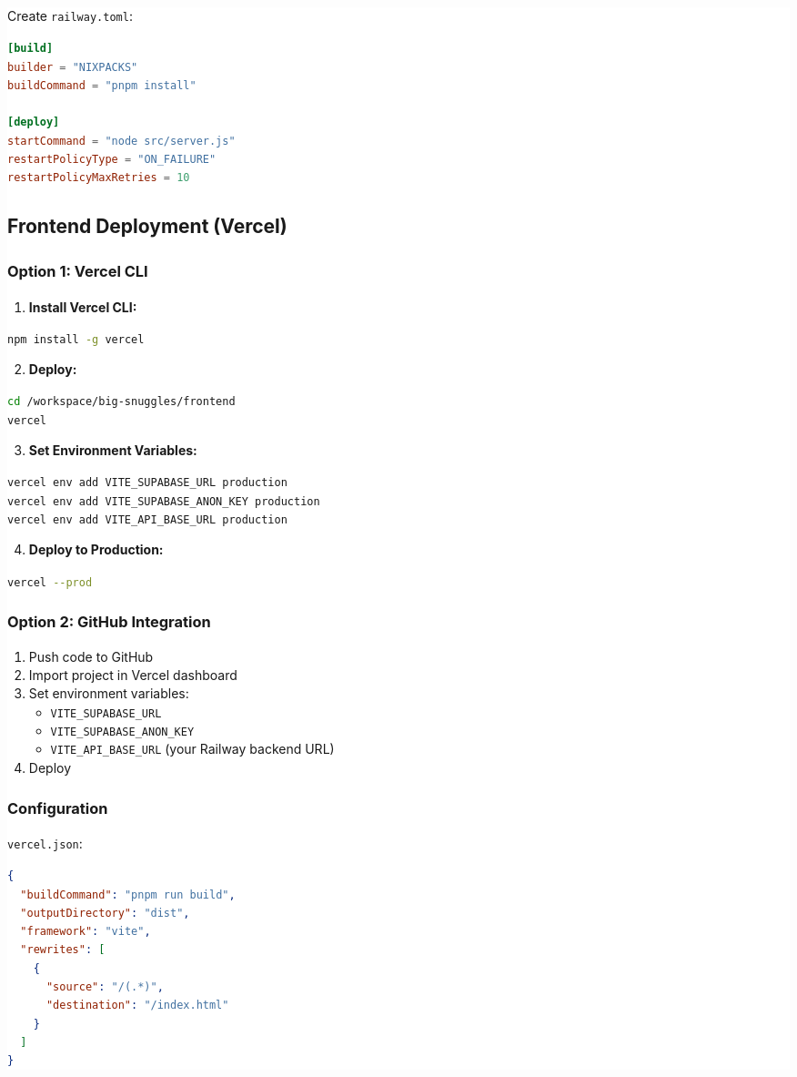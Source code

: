 Create `railway.toml`:
```toml
[build]
builder = "NIXPACKS"
buildCommand = "pnpm install"

[deploy]
startCommand = "node src/server.js"
restartPolicyType = "ON_FAILURE"
restartPolicyMaxRetries = 10
```

## Frontend Deployment (Vercel)

### Option 1: Vercel CLI

1. **Install Vercel CLI:**
```bash
npm install -g vercel
```

2. **Deploy:**
```bash
cd /workspace/big-snuggles/frontend
vercel
```

3. **Set Environment Variables:**
```bash
vercel env add VITE_SUPABASE_URL production
vercel env add VITE_SUPABASE_ANON_KEY production
vercel env add VITE_API_BASE_URL production
```

4. **Deploy to Production:**
```bash
vercel --prod
```

### Option 2: GitHub Integration

1. Push code to GitHub
2. Import project in Vercel dashboard
3. Set environment variables:
   - `VITE_SUPABASE_URL`
   - `VITE_SUPABASE_ANON_KEY`
   - `VITE_API_BASE_URL` (your Railway backend URL)
4. Deploy

### Configuration

`vercel.json`:
```json
{
  "buildCommand": "pnpm run build",
  "outputDirectory": "dist",
  "framework": "vite",
  "rewrites": [
    {
      "source": "/(.*)",
      "destination": "/index.html"
    }
  ]
}
```
